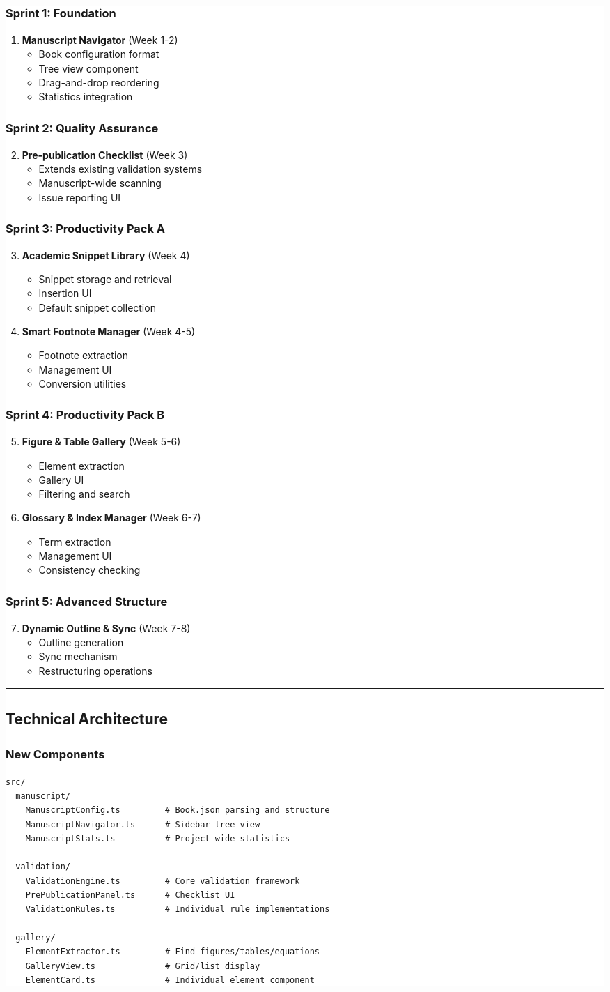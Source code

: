 ### Sprint 1: Foundation
1. **Manuscript Navigator** (Week 1-2)
   - Book configuration format
   - Tree view component
   - Drag-and-drop reordering
   - Statistics integration

### Sprint 2: Quality Assurance
2. **Pre-publication Checklist** (Week 3)
   - Extends existing validation systems
   - Manuscript-wide scanning
   - Issue reporting UI

### Sprint 3: Productivity Pack A
3. **Academic Snippet Library** (Week 4)
   - Snippet storage and retrieval
   - Insertion UI
   - Default snippet collection

4. **Smart Footnote Manager** (Week 4-5)
   - Footnote extraction
   - Management UI
   - Conversion utilities

### Sprint 4: Productivity Pack B
5. **Figure & Table Gallery** (Week 5-6)
   - Element extraction
   - Gallery UI
   - Filtering and search

6. **Glossary & Index Manager** (Week 6-7)
   - Term extraction
   - Management UI
   - Consistency checking

### Sprint 5: Advanced Structure
7. **Dynamic Outline & Sync** (Week 7-8)
   - Outline generation
   - Sync mechanism
   - Restructuring operations

---

## Technical Architecture

### New Components

```
src/
  manuscript/
    ManuscriptConfig.ts         # Book.json parsing and structure
    ManuscriptNavigator.ts      # Sidebar tree view
    ManuscriptStats.ts          # Project-wide statistics
    
  validation/
    ValidationEngine.ts         # Core validation framework
    PrePublicationPanel.ts      # Checklist UI
    ValidationRules.ts          # Individual rule implementations
    
  gallery/
    ElementExtractor.ts         # Find figures/tables/equations
    GalleryView.ts              # Grid/list display
    ElementCard.ts              # Individual element component
```